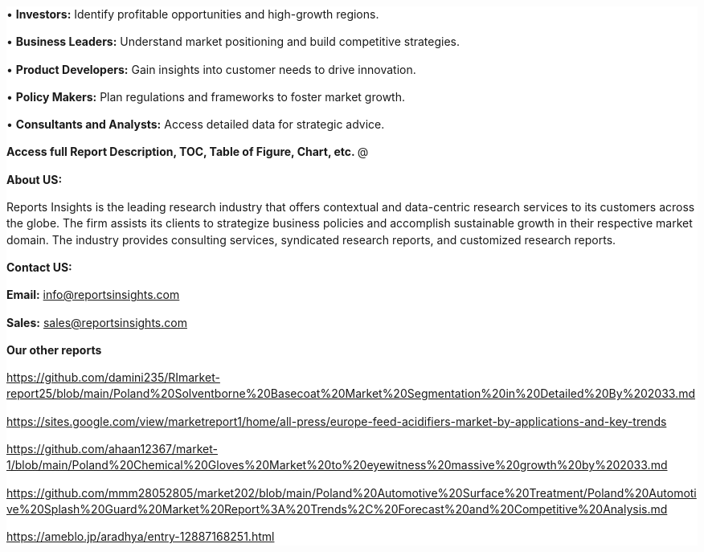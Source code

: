 • <strong>Investors:</strong> Identify profitable opportunities and high-growth regions.

• <strong>Business Leaders:</strong> Understand market positioning and build competitive strategies.

• <strong>Product Developers:</strong> Gain insights into customer needs to drive innovation.

• <strong>Policy Makers:</strong> Plan regulations and frameworks to foster market growth.

• <strong>Consultants and Analysts:</strong> Access detailed data for strategic advice.
</ul>
<strong>Access full Report Description, TOC, Table of Figure, Chart, etc. </strong>@  <a href= style=color:#0000ff;></a></font>

<strong><strong>About US</strong>:</strong>

Reports Insights is the leading research industry that offers contextual and data-centric research services to its customers across the globe. The firm assists its clients to strategize business policies and accomplish sustainable growth in their respective market domain. The industry provides consulting services, syndicated research reports, and customized research reports.

<strong>Contact US:</strong>

<p class=""""><b>Email:</b> <a href=mailto:info@reportsinsights.com>info@reportsinsights.com</a></p>
<p class=""""><b>Sales:</b> <a href=mailto:sales@reportsinsights.com>sales@reportsinsights.com</a></p>

<strong>Our other reports</strong>

<a href=https://github.com/damini235/RImarket-report25/blob/main/Poland%20Solventborne%20Basecoat%20Market%20Segmentation%20in%20Detailed%20By%202033.md>https://github.com/damini235/RImarket-report25/blob/main/Poland%20Solventborne%20Basecoat%20Market%20Segmentation%20in%20Detailed%20By%202033.md</a>

<a href=https://sites.google.com/view/marketreport1/home/all-press/europe-feed-acidifiers-market-by-applications-and-key-trends>https://sites.google.com/view/marketreport1/home/all-press/europe-feed-acidifiers-market-by-applications-and-key-trends</a>

<a href=https://github.com/ahaan12367/market-1/blob/main/Poland%20Chemical%20Gloves%20Market%20to%20eyewitness%20massive%20growth%20by%202033.md>https://github.com/ahaan12367/market-1/blob/main/Poland%20Chemical%20Gloves%20Market%20to%20eyewitness%20massive%20growth%20by%202033.md</a>

<a href=https://github.com/mmm28052805/market202/blob/main/Poland%20Automotive%20Surface%20Treatment/Poland%20Automotive%20Splash%20Guard%20Market%20Report%3A%20Trends%2C%20Forecast%20and%20Competitive%20Analysis.md>https://github.com/mmm28052805/market202/blob/main/Poland%20Automotive%20Surface%20Treatment/Poland%20Automotive%20Splash%20Guard%20Market%20Report%3A%20Trends%2C%20Forecast%20and%20Competitive%20Analysis.md</a>

<a href=https://ameblo.jp/aradhya/entry-12887168251.html>https://ameblo.jp/aradhya/entry-12887168251.html</a>
